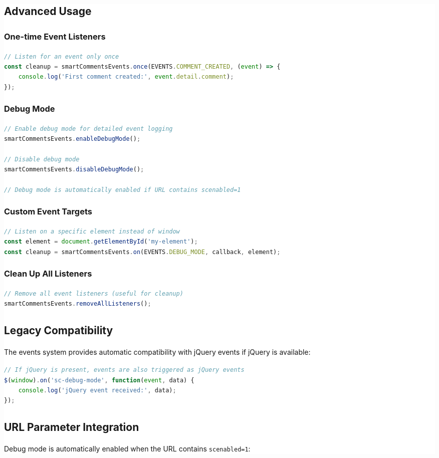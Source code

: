 ## Advanced Usage

### One-time Event Listeners

```javascript
// Listen for an event only once
const cleanup = smartCommentsEvents.once(EVENTS.COMMENT_CREATED, (event) => {
    console.log('First comment created:', event.detail.comment);
});
```

### Debug Mode

```javascript
// Enable debug mode for detailed event logging
smartCommentsEvents.enableDebugMode();

// Disable debug mode
smartCommentsEvents.disableDebugMode();

// Debug mode is automatically enabled if URL contains scenabled=1
```

### Custom Event Targets

```javascript
// Listen on a specific element instead of window
const element = document.getElementById('my-element');
const cleanup = smartCommentsEvents.on(EVENTS.DEBUG_MODE, callback, element);
```

### Clean Up All Listeners

```javascript
// Remove all event listeners (useful for cleanup)
smartCommentsEvents.removeAllListeners();
```

## Legacy Compatibility

The events system provides automatic compatibility with jQuery events if jQuery is available:

```javascript
// If jQuery is present, events are also triggered as jQuery events
$(window).on('sc-debug-mode', function(event, data) {
    console.log('jQuery event received:', data);
});
```

## URL Parameter Integration

Debug mode is automatically enabled when the URL contains `scenabled=1`:
